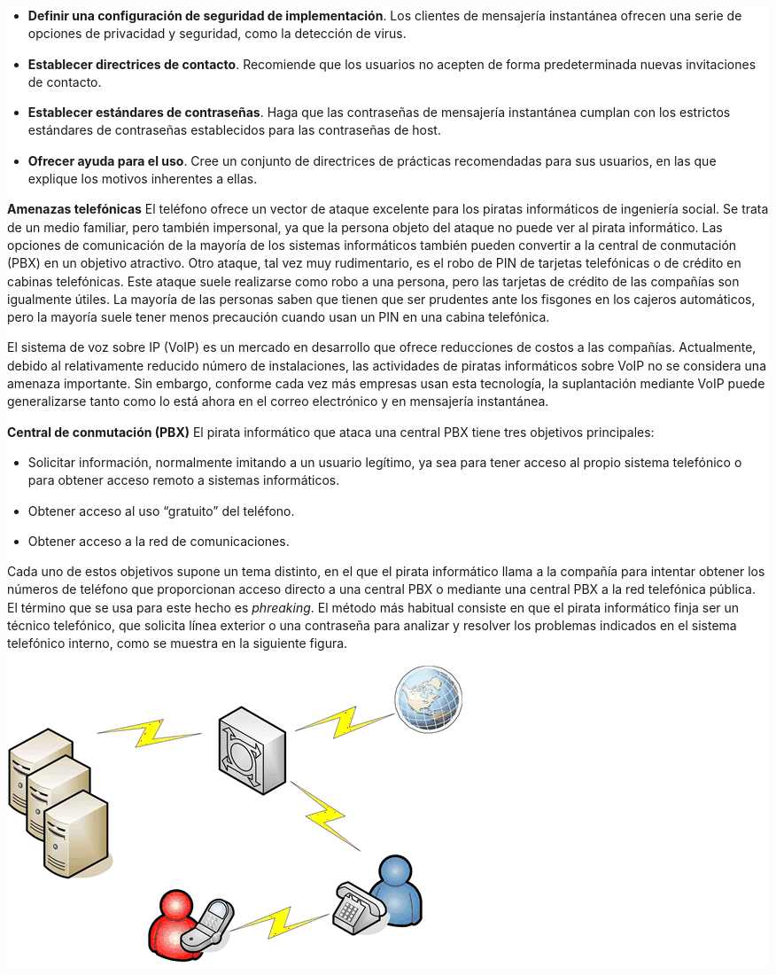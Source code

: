 -   **Definir una configuración de seguridad de implementación**. Los clientes de mensajería instantánea ofrecen una serie de opciones de privacidad y seguridad, como la detección de virus.

-   **Establecer directrices de contacto**. Recomiende que los usuarios no acepten de forma predeterminada nuevas invitaciones de contacto.

-   **Establecer estándares de contraseñas**. Haga que las contraseñas de mensajería instantánea cumplan con los estrictos estándares de contraseñas establecidos para las contraseñas de host.

-   **Ofrecer ayuda para el uso**. Cree un conjunto de directrices de prácticas recomendadas para sus usuarios, en las que explique los motivos inherentes a ellas.

**Amenazas telefónicas**
El teléfono ofrece un vector de ataque excelente para los piratas informáticos de ingeniería social. Se trata de un medio familiar, pero también impersonal, ya que la persona objeto del ataque no puede ver al pirata informático. Las opciones de comunicación de la mayoría de los sistemas informáticos también pueden convertir a la central de conmutación (PBX) en un objetivo atractivo. Otro ataque, tal vez muy rudimentario, es el robo de PIN de tarjetas telefónicas o de crédito en cabinas telefónicas. Este ataque suele realizarse como robo a una persona, pero las tarjetas de crédito de las compañías son igualmente útiles. La mayoría de las personas saben que tienen que ser prudentes ante los fisgones en los cajeros automáticos, pero la mayoría suele tener menos precaución cuando usan un PIN en una cabina telefónica.

El sistema de voz sobre IP (VoIP) es un mercado en desarrollo que ofrece reducciones de costos a las compañías. Actualmente, debido al relativamente reducido número de instalaciones, las actividades de piratas informáticos sobre VoIP no se considera una amenaza importante. Sin embargo, conforme cada vez más empresas usan esta tecnología, la suplantación mediante VoIP puede generalizarse tanto como lo está ahora en el correo electrónico y en mensajería instantánea.

**Central de conmutación (PBX)**
El pirata informático que ataca una central PBX tiene tres objetivos principales:

-   Solicitar información, normalmente imitando a un usuario legítimo, ya sea para tener acceso al propio sistema telefónico o para obtener acceso remoto a sistemas informáticos.

-   Obtener acceso al uso “gratuito” del teléfono.

-   Obtener acceso a la red de comunicaciones.

Cada uno de estos objetivos supone un tema distinto, en el que el pirata informático llama a la compañía para intentar obtener los números de teléfono que proporcionan acceso directo a una central PBX o mediante una central PBX a la red telefónica pública. El término que se usa para este hecho es *phreaking*. El método más habitual consiste en que el pirata informático finja ser un técnico telefónico, que solicita línea exterior o una contraseña para analizar y resolver los problemas indicados en el sistema telefónico interno, como se muestra en la siguiente figura.

![](images/Cc875841.HPISET04(es-es,TechNet.10).gif)
